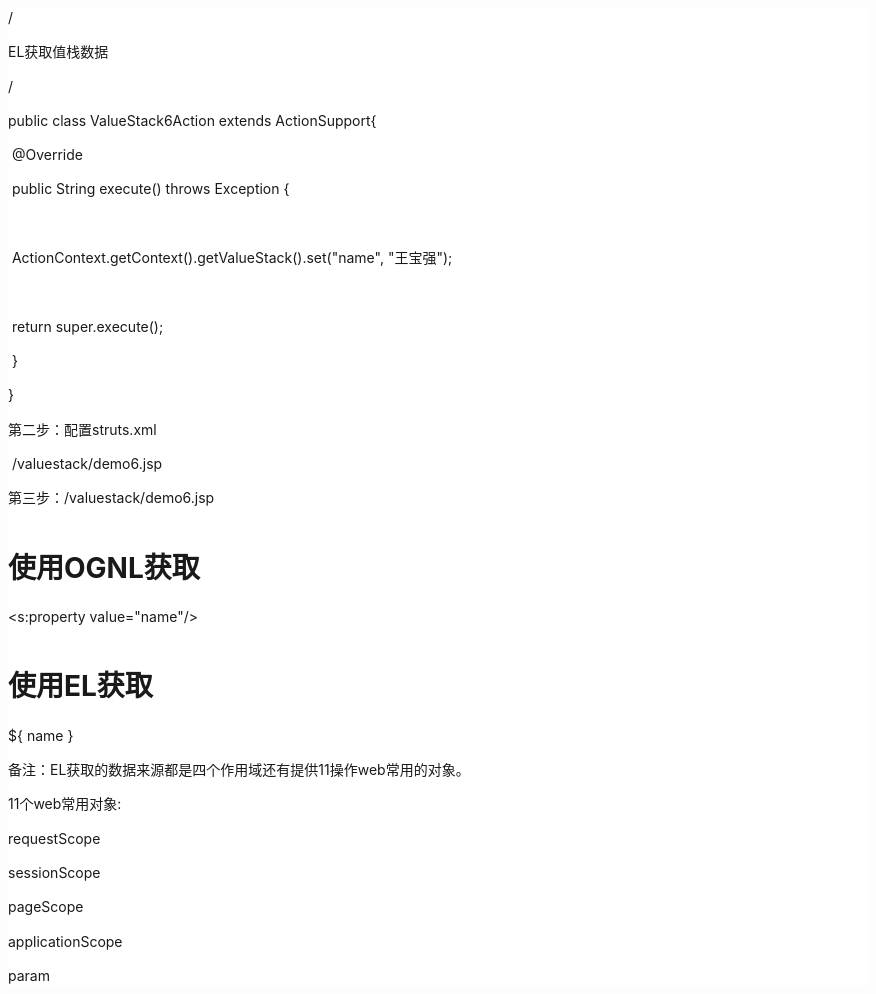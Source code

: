 /

  EL获取值栈数据

 /

public class ValueStack6Action extends ActionSupport{

 

​	@Override

​	public String execute() throws Exception {

​		

​		ActionContext.getContext().getValueStack().set("name", "王宝强");

​		

​		return super.execute();

​	}

}

 

第二步：配置struts.xml

<action name="valueStack6" class="com.itheima.valuestack.demo1.ValueStack6Action">

​	<result>/valuestack/demo6.jsp</result>

</action>

第三步：/valuestack/demo6.jsp

<body>

<h1>使用OGNL获取</h1>

<s:property value="name"/>

 

<h1>使用EL获取</h1>

${ name }

</body>

 

备注：EL获取的数据来源都是四个作用域还有提供11操作web常用的对象。

11个web常用对象:

requestScope

sessionScope

pageScope

applicationScope

param
